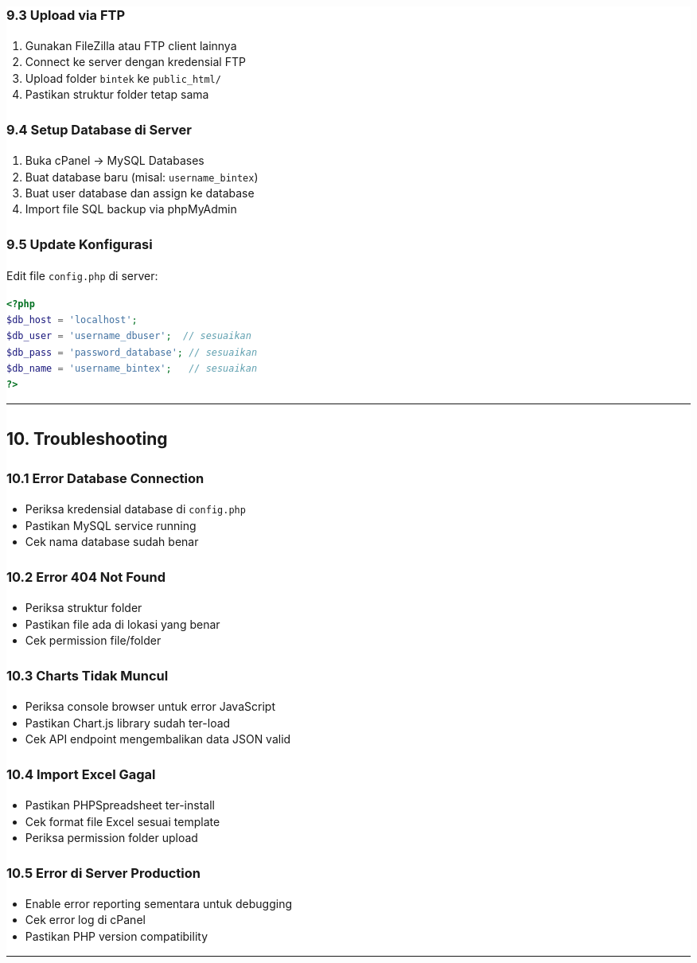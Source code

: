 ### 9.3 Upload via FTP
1. Gunakan FileZilla atau FTP client lainnya
2. Connect ke server dengan kredensial FTP
3. Upload folder `bintek` ke `public_html/`
4. Pastikan struktur folder tetap sama

### 9.4 Setup Database di Server
1. Buka cPanel → MySQL Databases
2. Buat database baru (misal: `username_bintex`)
3. Buat user database dan assign ke database
4. Import file SQL backup via phpMyAdmin

### 9.5 Update Konfigurasi
Edit file `config.php` di server:
```php
<?php
$db_host = 'localhost';
$db_user = 'username_dbuser';  // sesuaikan
$db_pass = 'password_database'; // sesuaikan  
$db_name = 'username_bintex';   // sesuaikan
?>
```

---

## 10. Troubleshooting

### 10.1 Error Database Connection
- Periksa kredensial database di `config.php`
- Pastikan MySQL service running
- Cek nama database sudah benar

### 10.2 Error 404 Not Found
- Periksa struktur folder
- Pastikan file ada di lokasi yang benar
- Cek permission file/folder

### 10.3 Charts Tidak Muncul
- Periksa console browser untuk error JavaScript
- Pastikan Chart.js library sudah ter-load
- Cek API endpoint mengembalikan data JSON valid

### 10.4 Import Excel Gagal
- Pastikan PHPSpreadsheet ter-install
- Cek format file Excel sesuai template
- Periksa permission folder upload

### 10.5 Error di Server Production
- Enable error reporting sementara untuk debugging
- Cek error log di cPanel
- Pastikan PHP version compatibility

---